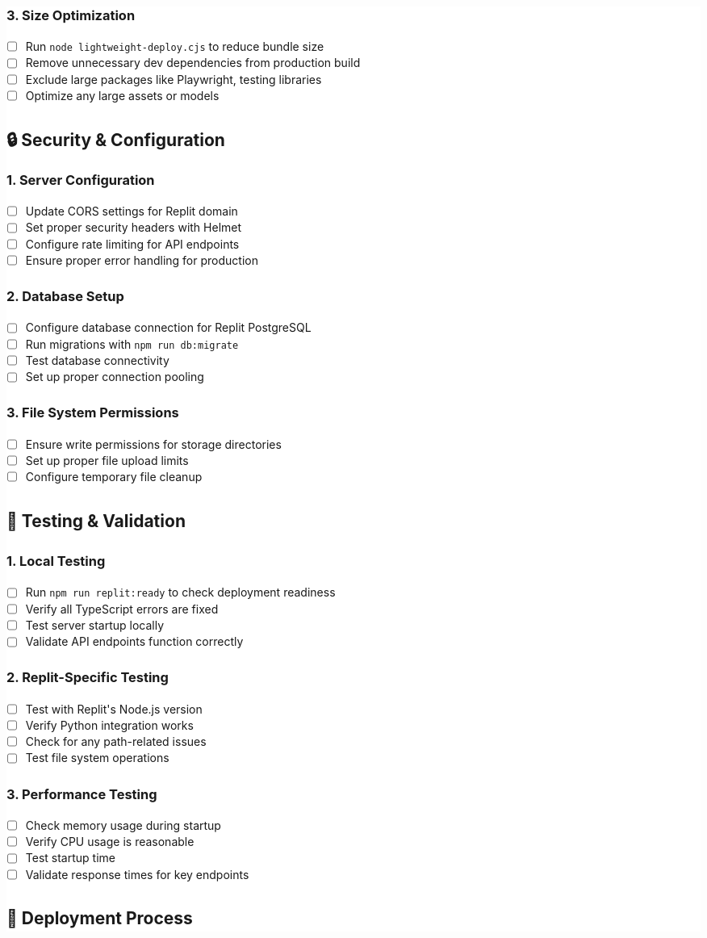 ### 3. Size Optimization
- [ ] Run `node lightweight-deploy.cjs` to reduce bundle size
- [ ] Remove unnecessary dev dependencies from production build
- [ ] Exclude large packages like Playwright, testing libraries
- [ ] Optimize any large assets or models

## 🔒 Security & Configuration

### 1. Server Configuration
- [ ] Update CORS settings for Replit domain
- [ ] Set proper security headers with Helmet
- [ ] Configure rate limiting for API endpoints
- [ ] Ensure proper error handling for production

### 2. Database Setup
- [ ] Configure database connection for Replit PostgreSQL
- [ ] Run migrations with `npm run db:migrate`
- [ ] Test database connectivity
- [ ] Set up proper connection pooling

### 3. File System Permissions
- [ ] Ensure write permissions for storage directories
- [ ] Set up proper file upload limits
- [ ] Configure temporary file cleanup

## 🧪 Testing & Validation

### 1. Local Testing
- [ ] Run `npm run replit:ready` to check deployment readiness
- [ ] Verify all TypeScript errors are fixed
- [ ] Test server startup locally
- [ ] Validate API endpoints function correctly

### 2. Replit-Specific Testing
- [ ] Test with Replit's Node.js version
- [ ] Verify Python integration works
- [ ] Check for any path-related issues
- [ ] Test file system operations

### 3. Performance Testing
- [ ] Check memory usage during startup
- [ ] Verify CPU usage is reasonable
- [ ] Test startup time
- [ ] Validate response times for key endpoints

## 🚀 Deployment Process
